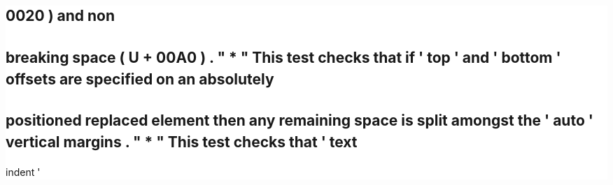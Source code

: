 0020
)
and
non
-
breaking
space
(
U
+
00A0
)
.
"
*
"
This
test
checks
that
if
'
top
'
and
'
bottom
'
offsets
are
specified
on
an
absolutely
-
positioned
replaced
element
then
any
remaining
space
is
split
amongst
the
'
auto
'
vertical
margins
.
"
*
"
This
test
checks
that
'
text
-
indent
'